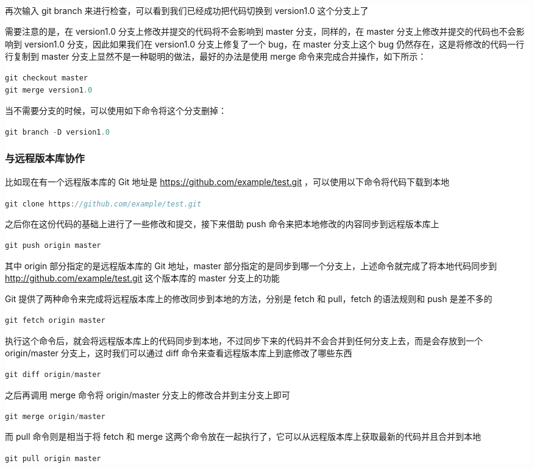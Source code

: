再次输入 git branch 来进行检查，可以看到我们已经成功把代码切换到 version1.0 这个分支上了

需要注意的是，在 version1.0 分支上修改并提交的代码将不会影响到 master 分支，同样的，在 master 分支上修改并提交的代码也不会影响到 version1.0 分支，因此如果我们在 version1.0 分支上修复了一个 bug，在 master 分支上这个 bug 仍然存在，这是将修改的代码一行行复制到 master 分支上显然不是一种聪明的做法，最好的办法是使用 merge 命令来完成合并操作，如下所示：

```java
git checkout master
git merge version1.0
```

当不需要分支的时候，可以使用如下命令将这个分支删掉：

```java
git branch -D version1.0
```



### 与远程版本库协作

比如现在有一个远程版本库的 Git 地址是 https://github.com/example/test.git ，可以使用以下命令将代码下载到本地

```java
git clone https://github.com/example/test.git 
```

之后你在这份代码的基础上进行了一些修改和提交，接下来借助 push 命令来把本地修改的内容同步到远程版本库上

```java
git push origin master
```

其中 origin 部分指定的是远程版本库的 Git 地址，master 部分指定的是同步到哪一个分支上，上述命令就完成了将本地代码同步到 http://github.com/example/test.git 这个版本库的 master 分支上的功能

Git 提供了两种命令来完成将远程版本库上的修改同步到本地的方法，分别是 fetch 和 pull，fetch 的语法规则和 push 是差不多的

```java
git fetch origin master
```

执行这个命令后，就会将远程版本库上的代码同步到本地，不过同步下来的代码并不会合并到任何分支上去，而是会存放到一个 origin/master 分支上，这时我们可以通过 diff 命令来查看远程版本库上到底修改了哪些东西

```java
git diff origin/master
```

之后再调用 merge 命令将 origin/master 分支上的修改合并到主分支上即可

```java
git merge origin/master
```

而 pull 命令则是相当于将 fetch 和 merge 这两个命令放在一起执行了，它可以从远程版本库上获取最新的代码并且合并到本地

```java
git pull origin master
```


